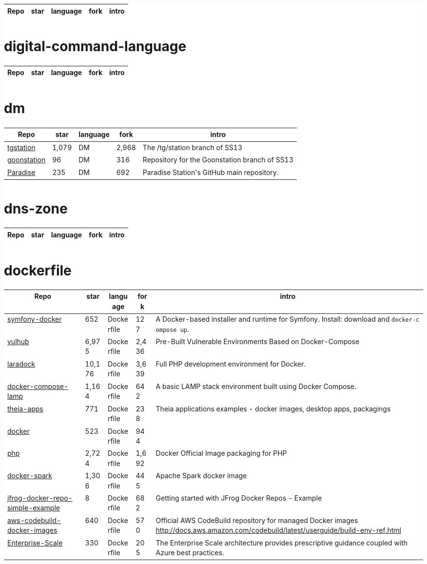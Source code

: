 Repo|star|language|fork|intro
-|-|-|-|-



# digital-command-language

Repo|star|language|fork|intro
-|-|-|-|-



# dm

Repo|star|language|fork|intro
-|-|-|-|-
[tgstation](https://github.com/tgstation/tgstation)|1,079|DM|2,968|The /tg/station branch of SS13
[goonstation](https://github.com/goonstation/goonstation)|96|DM|316|Repository for the Goonstation branch of SS13
[Paradise](https://github.com/ParadiseSS13/Paradise)|235|DM|692|Paradise Station's GitHub main repository.


# dns-zone

Repo|star|language|fork|intro
-|-|-|-|-



# dockerfile

Repo|star|language|fork|intro
-|-|-|-|-
[symfony-docker](https://github.com/dunglas/symfony-docker)|652|Dockerfile|127|A Docker-based installer and runtime for Symfony. Install: download and `docker-compose up`.
[vulhub](https://github.com/vulhub/vulhub)|6,975|Dockerfile|2,436|Pre-Built Vulnerable Environments Based on Docker-Compose
[laradock](https://github.com/laradock/laradock)|10,176|Dockerfile|3,639|Full PHP development environment for Docker.
[docker-compose-lamp](https://github.com/sprintcube/docker-compose-lamp)|1,164|Dockerfile|642|A basic LAMP stack environment built using Docker Compose.
[theia-apps](https://github.com/theia-ide/theia-apps)|771|Dockerfile|238|Theia applications examples - docker images, desktop apps, packagings
[docker](https://github.com/odoo/docker)|523|Dockerfile|944|
[php](https://github.com/docker-library/php)|2,724|Dockerfile|1,692|Docker Official Image packaging for PHP
[docker-spark](https://github.com/big-data-europe/docker-spark)|1,306|Dockerfile|445|Apache Spark docker image
[jfrog-docker-repo-simple-example](https://github.com/jfrog/jfrog-docker-repo-simple-example)|8|Dockerfile|682|Getting started with JFrog Docker Repos - Example
[aws-codebuild-docker-images](https://github.com/aws/aws-codebuild-docker-images)|640|Dockerfile|570|Official AWS CodeBuild repository for managed Docker images http://docs.aws.amazon.com/codebuild/latest/userguide/build-env-ref.html
[Enterprise-Scale](https://github.com/Azure/Enterprise-Scale)|330|Dockerfile|205|The Enterprise Scale architecture provides prescriptive guidance coupled with Azure best practices.
